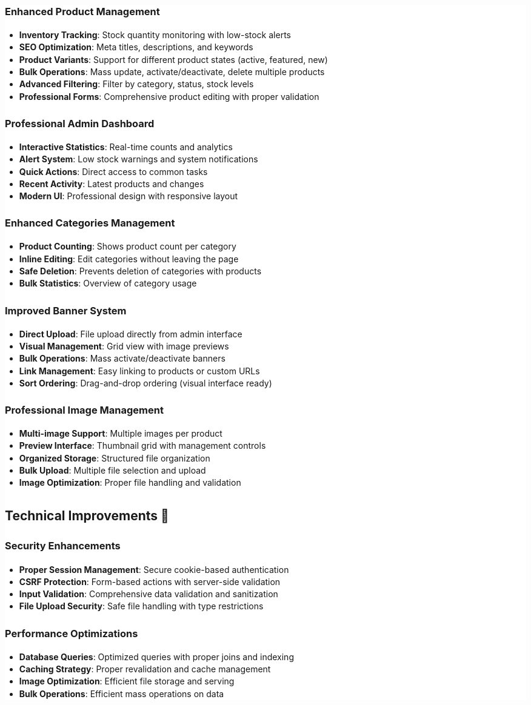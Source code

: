 ### Enhanced Product Management
- **Inventory Tracking**: Stock quantity monitoring with low-stock alerts
- **SEO Optimization**: Meta titles, descriptions, and keywords
- **Product Variants**: Support for different product states (active, featured, new)
- **Bulk Operations**: Mass update, activate/deactivate, delete multiple products
- **Advanced Filtering**: Filter by category, status, stock levels
- **Professional Forms**: Comprehensive product editing with proper validation

### Professional Admin Dashboard
- **Interactive Statistics**: Real-time counts and analytics
- **Alert System**: Low stock warnings and system notifications
- **Quick Actions**: Direct access to common tasks
- **Recent Activity**: Latest products and changes
- **Modern UI**: Professional design with responsive layout

### Enhanced Categories Management
- **Product Counting**: Shows product count per category
- **Inline Editing**: Edit categories without leaving the page
- **Safe Deletion**: Prevents deletion of categories with products
- **Bulk Statistics**: Overview of category usage

### Improved Banner System
- **Direct Upload**: File upload directly from admin interface
- **Visual Management**: Grid view with image previews
- **Bulk Operations**: Mass activate/deactivate banners
- **Link Management**: Easy linking to products or custom URLs
- **Sort Ordering**: Drag-and-drop ordering (visual interface ready)

### Professional Image Management
- **Multi-image Support**: Multiple images per product
- **Preview Interface**: Thumbnail grid with management controls
- **Organized Storage**: Structured file organization
- **Bulk Upload**: Multiple file selection and upload
- **Image Optimization**: Proper file handling and validation

## Technical Improvements 🔧

### Security Enhancements
- **Proper Session Management**: Secure cookie-based authentication
- **CSRF Protection**: Form-based actions with server-side validation
- **Input Validation**: Comprehensive data validation and sanitization
- **File Upload Security**: Safe file handling with type restrictions

### Performance Optimizations
- **Database Queries**: Optimized queries with proper joins and indexing
- **Caching Strategy**: Proper revalidation and cache management
- **Image Optimization**: Efficient file storage and serving
- **Bulk Operations**: Efficient mass operations on data
